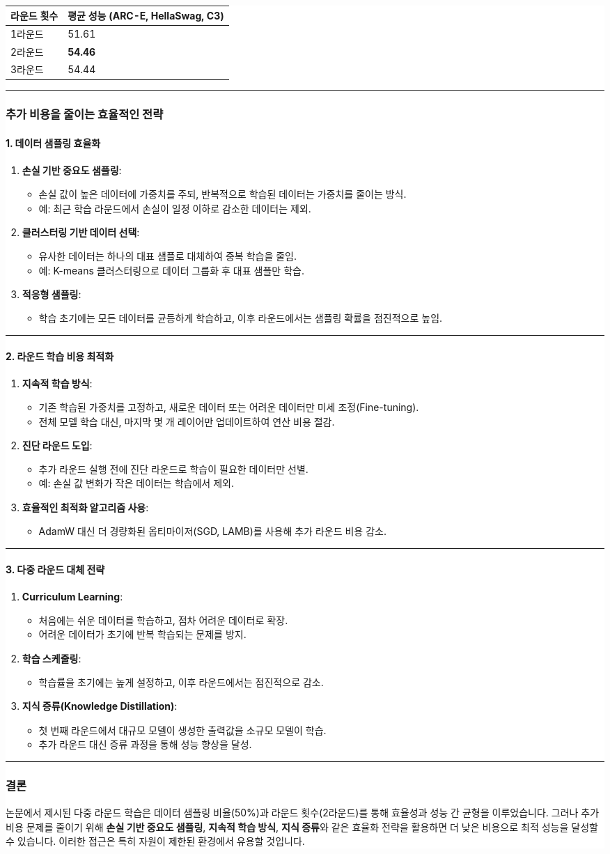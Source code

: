    | **라운드 횟수** | **평균 성능** (ARC-E, HellaSwag, C3) |
   | --------------- | ------------------------------------ |
   | 1라운드         | 51.61                                |
   | 2라운드         | **54.46**                            |
   | 3라운드         | 54.44                                |

---

### **추가 비용을 줄이는 효율적인 전략**

#### **1. 데이터 샘플링 효율화**
1. **손실 기반 중요도 샘플링**:
   - 손실 값이 높은 데이터에 가중치를 주되, 반복적으로 학습된 데이터는 가중치를 줄이는 방식.
   - 예: 최근 학습 라운드에서 손실이 일정 이하로 감소한 데이터는 제외.
   
2. **클러스터링 기반 데이터 선택**:
   - 유사한 데이터는 하나의 대표 샘플로 대체하여 중복 학습을 줄임.
   - 예: K-means 클러스터링으로 데이터 그룹화 후 대표 샘플만 학습.

3. **적응형 샘플링**:
   - 학습 초기에는 모든 데이터를 균등하게 학습하고, 이후 라운드에서는 샘플링 확률을 점진적으로 높임.

---

#### **2. 라운드 학습 비용 최적화**
1. **지속적 학습 방식**:
   - 기존 학습된 가중치를 고정하고, 새로운 데이터 또는 어려운 데이터만 미세 조정(Fine-tuning).
   - 전체 모델 학습 대신, 마지막 몇 개 레이어만 업데이트하여 연산 비용 절감.

2. **진단 라운드 도입**:
   - 추가 라운드 실행 전에 진단 라운드로 학습이 필요한 데이터만 선별.
   - 예: 손실 값 변화가 작은 데이터는 학습에서 제외.

3. **효율적인 최적화 알고리즘 사용**:
   - AdamW 대신 더 경량화된 옵티마이저(SGD, LAMB)를 사용해 추가 라운드 비용 감소.

---

#### **3. 다중 라운드 대체 전략**
1. **Curriculum Learning**:
   - 처음에는 쉬운 데이터를 학습하고, 점차 어려운 데이터로 확장.
   - 어려운 데이터가 초기에 반복 학습되는 문제를 방지.

2. **학습 스케줄링**:
   - 학습률을 초기에는 높게 설정하고, 이후 라운드에서는 점진적으로 감소.

3. **지식 증류(Knowledge Distillation)**:
   - 첫 번째 라운드에서 대규모 모델이 생성한 출력값을 소규모 모델이 학습.
   - 추가 라운드 대신 증류 과정을 통해 성능 향상을 달성.

---

### **결론**
논문에서 제시된 다중 라운드 학습은 데이터 샘플링 비율(50%)과 라운드 횟수(2라운드)를 통해 효율성과 성능 간 균형을 이루었습니다. 그러나 추가 비용 문제를 줄이기 위해 **손실 기반 중요도 샘플링**, **지속적 학습 방식**, **지식 증류**와 같은 효율화 전략을 활용하면 더 낮은 비용으로 최적 성능을 달성할 수 있습니다. 이러한 접근은 특히 자원이 제한된 환경에서 유용할 것입니다.